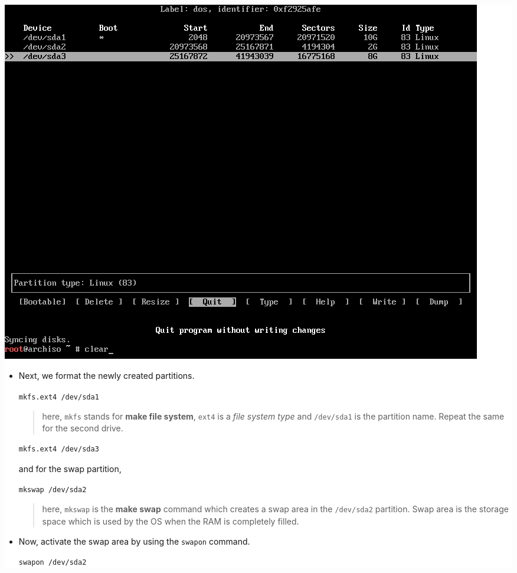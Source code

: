 ![Arch clearing terminal](/images/post2/arch23.png "Clearing the terminal")

- Next, we format the newly created partitions.

    ```bash
    mkfs.ext4 /dev/sda1
    ```

    >here, `mkfs` stands for **make file system**, `ext4` is a *file system type* and `/dev/sda1` is the partition name. Repeat the same for the second drive.

    ```bash
    mkfs.ext4 /dev/sda3
    ```
    and for the swap partition,
    ```bash
    mkswap /dev/sda2
    ```
    >here, `mkswap` is the **make swap** command which creates a swap area in the `/dev/sda2` partition. Swap area is the storage space which is used by the OS when the RAM is completely filled.

- Now, activate the swap area by using the `swapon` command.
    ```bash
    swapon /dev/sda2
    ```
